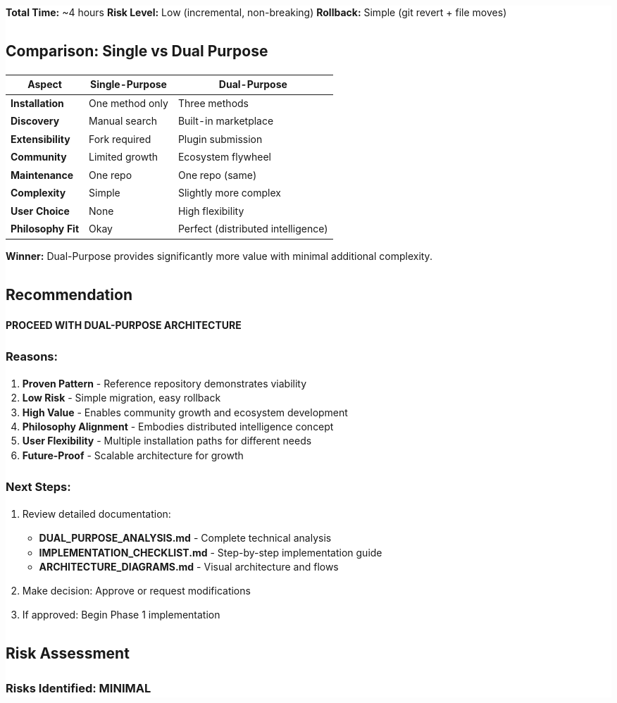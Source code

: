 **Total Time:** ~4 hours **Risk Level:** Low (incremental, non-breaking) **Rollback:** Simple (git revert + file moves)

## Comparison: Single vs Dual Purpose

| Aspect             | Single-Purpose  | Dual-Purpose                       |
| ------------------ | --------------- | ---------------------------------- |
| **Installation**   | One method only | Three methods                      |
| **Discovery**      | Manual search   | Built-in marketplace               |
| **Extensibility**  | Fork required   | Plugin submission                  |
| **Community**      | Limited growth  | Ecosystem flywheel                 |
| **Maintenance**    | One repo        | One repo (same)                    |
| **Complexity**     | Simple          | Slightly more complex              |
| **User Choice**    | None            | High flexibility                   |
| **Philosophy Fit** | Okay            | Perfect (distributed intelligence) |

**Winner:** Dual-Purpose provides significantly more value with minimal additional complexity.

## Recommendation

**PROCEED WITH DUAL-PURPOSE ARCHITECTURE**

### Reasons:

1. **Proven Pattern** - Reference repository demonstrates viability
1. **Low Risk** - Simple migration, easy rollback
1. **High Value** - Enables community growth and ecosystem development
1. **Philosophy Alignment** - Embodies distributed intelligence concept
1. **User Flexibility** - Multiple installation paths for different needs
1. **Future-Proof** - Scalable architecture for growth

### Next Steps:

1. Review detailed documentation:

   - **DUAL_PURPOSE_ANALYSIS.md** - Complete technical analysis
   - **IMPLEMENTATION_CHECKLIST.md** - Step-by-step implementation guide
   - **ARCHITECTURE_DIAGRAMS.md** - Visual architecture and flows

1. Make decision: Approve or request modifications

1. If approved: Begin Phase 1 implementation

## Risk Assessment

### Risks Identified: MINIMAL
